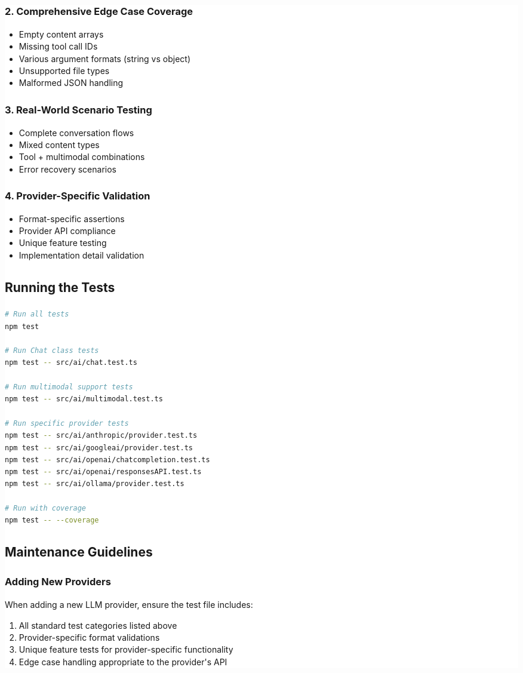 ### 2. Comprehensive Edge Case Coverage
- Empty content arrays
- Missing tool call IDs
- Various argument formats (string vs object)
- Unsupported file types
- Malformed JSON handling

### 3. Real-World Scenario Testing
- Complete conversation flows
- Mixed content types
- Tool + multimodal combinations
- Error recovery scenarios

### 4. Provider-Specific Validation
- Format-specific assertions
- Provider API compliance
- Unique feature testing
- Implementation detail validation

## Running the Tests

```bash
# Run all tests
npm test

# Run Chat class tests
npm test -- src/ai/chat.test.ts

# Run multimodal support tests  
npm test -- src/ai/multimodal.test.ts

# Run specific provider tests
npm test -- src/ai/anthropic/provider.test.ts
npm test -- src/ai/googleai/provider.test.ts
npm test -- src/ai/openai/chatcompletion.test.ts
npm test -- src/ai/openai/responsesAPI.test.ts
npm test -- src/ai/ollama/provider.test.ts

# Run with coverage
npm test -- --coverage
```

## Maintenance Guidelines

### Adding New Providers
When adding a new LLM provider, ensure the test file includes:
1. All standard test categories listed above
2. Provider-specific format validations
3. Unique feature tests for provider-specific functionality
4. Edge case handling appropriate to the provider's API

